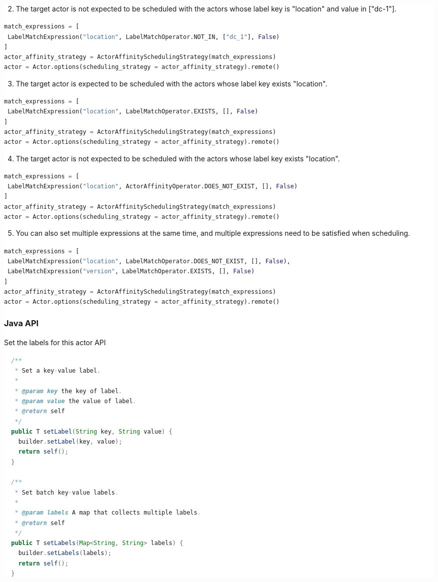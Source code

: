2. The target actor is not expected to be scheduled
with the actors whose label key is "location" and value in ["dc-1"].
```python
match_expressions = [
 LabelMatchExpression("location", LabelMatchOperator.NOT_IN, ["dc_1"], False)
]
actor_affinity_strategy = ActorAffinitySchedulingStrategy(match_expressions)
actor = Actor.options(scheduling_strategy = actor_affinity_strategy).remote()
```

3. The target actor is expected to be scheduled with the actors whose label key exists "location".
```python
match_expressions = [
 LabelMatchExpression("location", LabelMatchOperator.EXISTS, [], False)
]
actor_affinity_strategy = ActorAffinitySchedulingStrategy(match_expressions)
actor = Actor.options(scheduling_strategy = actor_affinity_strategy).remote()
```

4. The target actor is not expected to be scheduled with the actors whose label key exists "location".
```python
match_expressions = [
 LabelMatchExpression("location", ActorAffinityOperator.DOES_NOT_EXIST, [], False)
]
actor_affinity_strategy = ActorAffinitySchedulingStrategy(match_expressions)
actor = Actor.options(scheduling_strategy = actor_affinity_strategy).remote()
```

5. You can also set multiple expressions at the same time, and multiple expressions need to be satisfied when scheduling.
```python
match_expressions = [
 LabelMatchExpression("location", LabelMatchOperator.DOES_NOT_EXIST, [], False),
 LabelMatchExpression("version", LabelMatchOperator.EXISTS, [], False)
]
actor_affinity_strategy = ActorAffinitySchedulingStrategy(match_expressions)
actor = Actor.options(scheduling_strategy = actor_affinity_strategy).remote()
```

### Java API

Set the labels for this actor API
```java
  /**
   * Set a key-value label.
   *
   * @param key the key of label.
   * @param value the value of label.
   * @return self
   */
  public T setLabel(String key, String value) {
    builder.setLabel(key, value);
    return self();
  }

  /**
   * Set batch key-value labels.
   *
   * @param labels A map that collects multiple labels.
   * @return self
   */
  public T setLabels(Map<String, String> labels) {
    builder.setLabels(labels);
    return self();
  }
```
